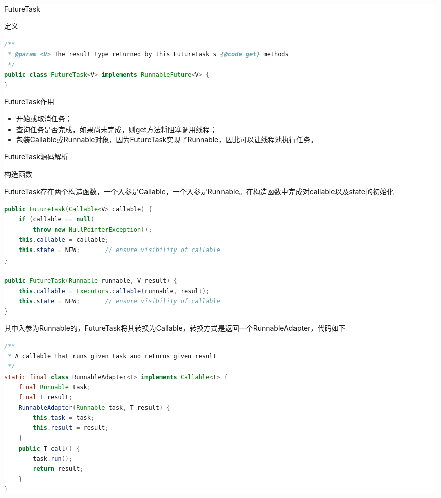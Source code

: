 FutureTask

定义

```java
/**
 * @param <V> The result type returned by this FutureTask's {@code get} methods
 */
public class FutureTask<V> implements RunnableFuture<V> {
}
```

FutureTask作用

- 开始或取消任务；
- 查询任务是否完成，如果尚未完成，则get方法将阻塞调用线程；
- 包装Callable或Runnable对象，因为FutureTask实现了Runnable，因此可以让线程池执行任务。

FutureTask源码解析

构造函数

FutureTask存在两个构造函数，一个入参是Callable，一个入参是Runnable。在构造函数中完成对callable以及state的初始化

```java
public FutureTask(Callable<V> callable) {
    if (callable == null)
        throw new NullPointerException();
    this.callable = callable;
    this.state = NEW;       // ensure visibility of callable
}

public FutureTask(Runnable runnable, V result) {
    this.callable = Executors.callable(runnable, result);
    this.state = NEW;       // ensure visibility of callable
}
```

其中入参为Runnable的，FutureTask将其转换为Callable，转换方式是返回一个RunnableAdapter，代码如下

```java
/**
 * A callable that runs given task and returns given result
 */
static final class RunnableAdapter<T> implements Callable<T> {
    final Runnable task;
    final T result;
    RunnableAdapter(Runnable task, T result) {
        this.task = task;
        this.result = result;
    }
    public T call() {
        task.run();
        return result;
    }
}
```

